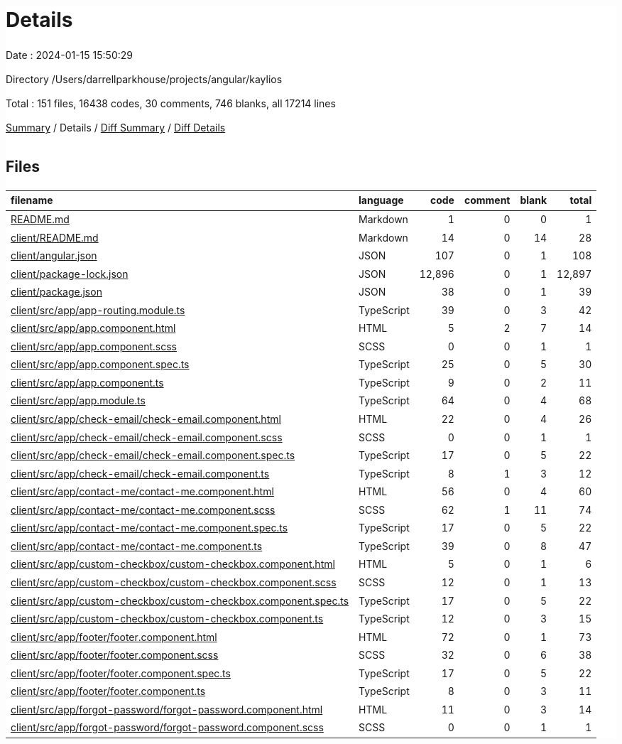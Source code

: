 # Details

Date : 2024-01-15 15:50:29

Directory /Users/darrellparkhouse/projects/angular/kaylios

Total : 151 files,  16438 codes, 30 comments, 746 blanks, all 17214 lines

[Summary](results.md) / Details / [Diff Summary](diff.md) / [Diff Details](diff-details.md)

## Files
| filename | language | code | comment | blank | total |
| :--- | :--- | ---: | ---: | ---: | ---: |
| [README.md](/README.md) | Markdown | 1 | 0 | 0 | 1 |
| [client/README.md](/client/README.md) | Markdown | 14 | 0 | 14 | 28 |
| [client/angular.json](/client/angular.json) | JSON | 107 | 0 | 1 | 108 |
| [client/package-lock.json](/client/package-lock.json) | JSON | 12,896 | 0 | 1 | 12,897 |
| [client/package.json](/client/package.json) | JSON | 38 | 0 | 1 | 39 |
| [client/src/app/app-routing.module.ts](/client/src/app/app-routing.module.ts) | TypeScript | 39 | 0 | 3 | 42 |
| [client/src/app/app.component.html](/client/src/app/app.component.html) | HTML | 5 | 2 | 7 | 14 |
| [client/src/app/app.component.scss](/client/src/app/app.component.scss) | SCSS | 0 | 0 | 1 | 1 |
| [client/src/app/app.component.spec.ts](/client/src/app/app.component.spec.ts) | TypeScript | 25 | 0 | 5 | 30 |
| [client/src/app/app.component.ts](/client/src/app/app.component.ts) | TypeScript | 9 | 0 | 2 | 11 |
| [client/src/app/app.module.ts](/client/src/app/app.module.ts) | TypeScript | 64 | 0 | 4 | 68 |
| [client/src/app/check-email/check-email.component.html](/client/src/app/check-email/check-email.component.html) | HTML | 22 | 0 | 4 | 26 |
| [client/src/app/check-email/check-email.component.scss](/client/src/app/check-email/check-email.component.scss) | SCSS | 0 | 0 | 1 | 1 |
| [client/src/app/check-email/check-email.component.spec.ts](/client/src/app/check-email/check-email.component.spec.ts) | TypeScript | 17 | 0 | 5 | 22 |
| [client/src/app/check-email/check-email.component.ts](/client/src/app/check-email/check-email.component.ts) | TypeScript | 8 | 1 | 3 | 12 |
| [client/src/app/contact-me/contact-me.component.html](/client/src/app/contact-me/contact-me.component.html) | HTML | 56 | 0 | 4 | 60 |
| [client/src/app/contact-me/contact-me.component.scss](/client/src/app/contact-me/contact-me.component.scss) | SCSS | 62 | 1 | 11 | 74 |
| [client/src/app/contact-me/contact-me.component.spec.ts](/client/src/app/contact-me/contact-me.component.spec.ts) | TypeScript | 17 | 0 | 5 | 22 |
| [client/src/app/contact-me/contact-me.component.ts](/client/src/app/contact-me/contact-me.component.ts) | TypeScript | 39 | 0 | 8 | 47 |
| [client/src/app/custom-checkbox/custom-checkbox.component.html](/client/src/app/custom-checkbox/custom-checkbox.component.html) | HTML | 5 | 0 | 1 | 6 |
| [client/src/app/custom-checkbox/custom-checkbox.component.scss](/client/src/app/custom-checkbox/custom-checkbox.component.scss) | SCSS | 12 | 0 | 1 | 13 |
| [client/src/app/custom-checkbox/custom-checkbox.component.spec.ts](/client/src/app/custom-checkbox/custom-checkbox.component.spec.ts) | TypeScript | 17 | 0 | 5 | 22 |
| [client/src/app/custom-checkbox/custom-checkbox.component.ts](/client/src/app/custom-checkbox/custom-checkbox.component.ts) | TypeScript | 12 | 0 | 3 | 15 |
| [client/src/app/footer/footer.component.html](/client/src/app/footer/footer.component.html) | HTML | 72 | 0 | 1 | 73 |
| [client/src/app/footer/footer.component.scss](/client/src/app/footer/footer.component.scss) | SCSS | 32 | 0 | 6 | 38 |
| [client/src/app/footer/footer.component.spec.ts](/client/src/app/footer/footer.component.spec.ts) | TypeScript | 17 | 0 | 5 | 22 |
| [client/src/app/footer/footer.component.ts](/client/src/app/footer/footer.component.ts) | TypeScript | 8 | 0 | 3 | 11 |
| [client/src/app/forgot-password/forgot-password.component.html](/client/src/app/forgot-password/forgot-password.component.html) | HTML | 11 | 0 | 3 | 14 |
| [client/src/app/forgot-password/forgot-password.component.scss](/client/src/app/forgot-password/forgot-password.component.scss) | SCSS | 0 | 0 | 1 | 1 |
